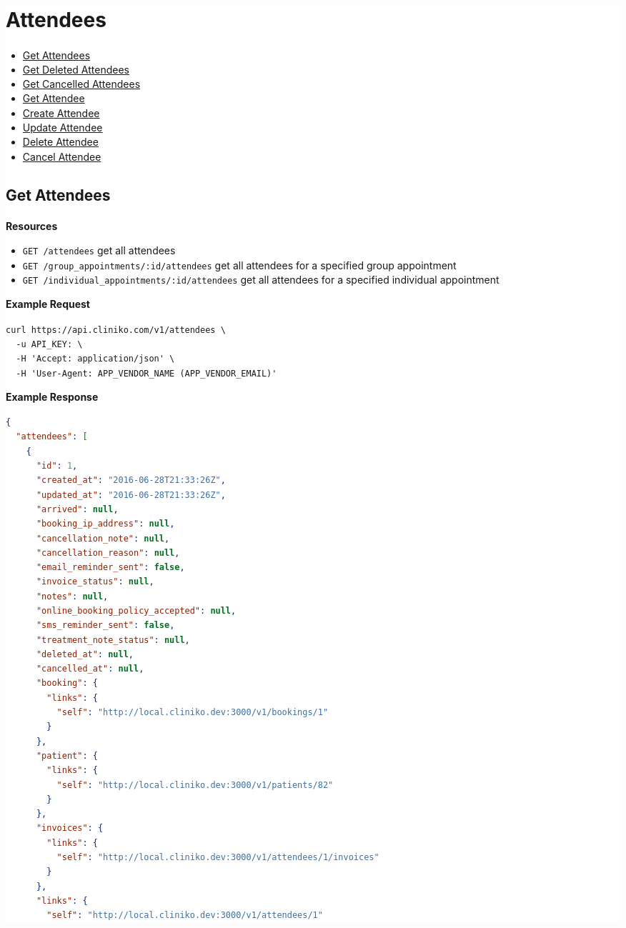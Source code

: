 Attendees
============

* [Get Attendees](#get-attendees "This will return all attendees.")
* [Get Deleted Attendees](#get-deleted-attendees "This will return all deleted attendees")
* [Get Cancelled Attendees](#get-cancelled-attendees "This will return all cancelled attendees")
* [Get Attendee](#get-attendee "This will return a specified attendee.")
* [Create Attendee](#create-attendee "This will create an attendee.")
* [Update Attendee](#update-attendee "This will update an attendee.")
* [Delete Attendee](#delete-attendee "This will delete an attendee.")
* [Cancel Attendee](#cancel-attendee "This will cancel an attendee.")

Get Attendees
----------------

**Resources**
* ```GET /attendees``` get all attendees
* ```GET /group_appointments/:id/attendees``` get all attendees for a specified group appointment
* ```GET /individual_appointments/:id/attendees``` get all attendees for a specified individual appointment


**Example Request**
```shell
curl https://api.cliniko.com/v1/attendees \
  -u API_KEY: \
  -H 'Accept: application/json' \
  -H 'User-Agent: APP_VENDOR_NAME (APP_VENDOR_EMAIL)'
```

**Example Response**
```json
{
  "attendees": [
    {
      "id": 1,
      "created_at": "2016-06-28T21:33:26Z",
      "updated_at": "2016-06-28T21:33:26Z",
      "arrived": null,
      "booking_ip_address": null,
      "cancellation_note": null,
      "cancellation_reason": null,
      "email_reminder_sent": false,
      "invoice_status": null,
      "notes": null,
      "online_booking_policy_accepted": null,
      "sms_reminder_sent": false,
      "treatment_note_status": null,
      "deleted_at": null,
      "cancelled_at": null,
      "booking": {
        "links": {
          "self": "http://local.cliniko.dev:3000/v1/bookings/1"
        }
      },
      "patient": {
        "links": {
          "self": "http://local.cliniko.dev:3000/v1/patients/82"
        }
      },
      "invoices": {
        "links": {
          "self": "http://local.cliniko.dev:3000/v1/attendees/1/invoices"
        }
      },
      "links": {
        "self": "http://local.cliniko.dev:3000/v1/attendees/1"
```